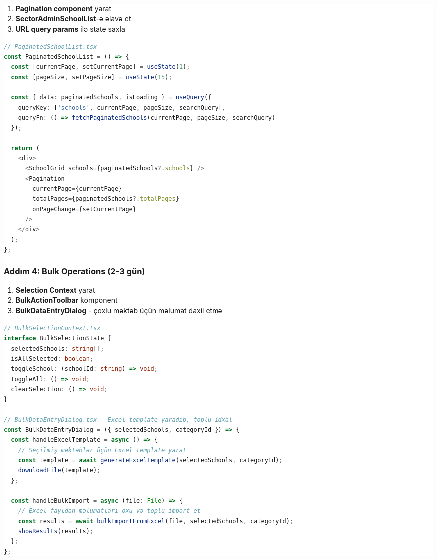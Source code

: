 1. **Pagination component** yarat
2. **SectorAdminSchoolList**-ə əlavə et
3. **URL query params** ilə state saxla

```typescript
// PaginatedSchoolList.tsx
const PaginatedSchoolList = () => {
  const [currentPage, setCurrentPage] = useState(1);
  const [pageSize, setPageSize] = useState(15);
  
  const { data: paginatedSchools, isLoading } = useQuery({
    queryKey: ['schools', currentPage, pageSize, searchQuery],
    queryFn: () => fetchPaginatedSchools(currentPage, pageSize, searchQuery)
  });
  
  return (
    <div>
      <SchoolGrid schools={paginatedSchools?.schools} />
      <Pagination 
        currentPage={currentPage}
        totalPages={paginatedSchools?.totalPages}
        onPageChange={setCurrentPage}
      />
    </div>
  );
};
```

### Addım 4: Bulk Operations (2-3 gün)

1. **Selection Context** yarat
2. **BulkActionToolbar** komponent
3. **BulkDataEntryDialog** - çoxlu məktəb üçün məlumat daxil etmə

```typescript
// BulkSelectionContext.tsx
interface BulkSelectionState {
  selectedSchools: string[];
  isAllSelected: boolean;
  toggleSchool: (schoolId: string) => void;
  toggleAll: () => void;
  clearSelection: () => void;
}

// BulkDataEntryDialog.tsx - Excel template yaradıb, toplu idxal
const BulkDataEntryDialog = ({ selectedSchools, categoryId }) => {
  const handleExcelTemplate = async () => {
    // Seçilmiş məktəblər üçün Excel template yarat
    const template = await generateExcelTemplate(selectedSchools, categoryId);
    downloadFile(template);
  };
  
  const handleBulkImport = async (file: File) => {
    // Excel fayldan məlumatları oxu və toplu import et
    const results = await bulkImportFromExcel(file, selectedSchools, categoryId);
    showResults(results);
  };
};
```
